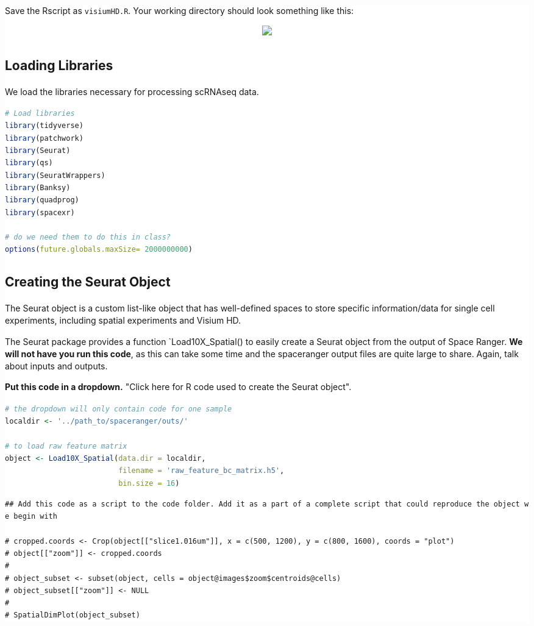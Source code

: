 Save the Rscript as `visiumHD.R`. Your working directory should look something like this:

<p align="center">
<img src="../img/Rstudio_singlecell.png" width="400">
</p>

## Loading Libraries

We load the libraries necessary for processing scRNAseq data.

```r
# Load libraries
library(tidyverse)
library(patchwork)
library(Seurat)
library(qs)
library(SeuratWrappers)
library(Banksy)
library(quadprog)
library(spacexr)

# do we need them to do this in class?
options(future.globals.maxSize= 2000000000)
```

## Creating the Seurat Object

The Seurat object is a custom list-like object that has well-defined spaces to store specific information/data for single cell experiments, including spatial experiments and Visium HD.

The Seurat package provides a function `Load10X_Spatial() to easily create a Seurat object from the output of Space Ranger. **We will not have you run this code**, as this can take some time and the spaceranger output files are quite large to share. Again, talk about inputs and outputs. 

**Put this code in a dropdown.** "Click here for R code used to create the Seurat object".

```r
# the dropdown will only contain code for one sample
localdir <- '../path_to/spaceranger/outs/'

# to load raw feature matrix
object <- Load10X_Spatial(data.dir = localdir,
                          filename = 'raw_feature_bc_matrix.h5',
                          bin.size = 16)


```

```
## Add this code as a script to the code folder. Add it as a part of a complete script that could reproduce the object we begin with

# cropped.coords <- Crop(object[["slice1.016um"]], x = c(500, 1200), y = c(800, 1600), coords = "plot")
# object[["zoom"]] <- cropped.coords
# 
# object_subset <- subset(object, cells = object@images$zoom$centroids@cells)
# object_subset[["zoom"]] <- NULL
# 
# SpatialDimPlot(object_subset)

```
